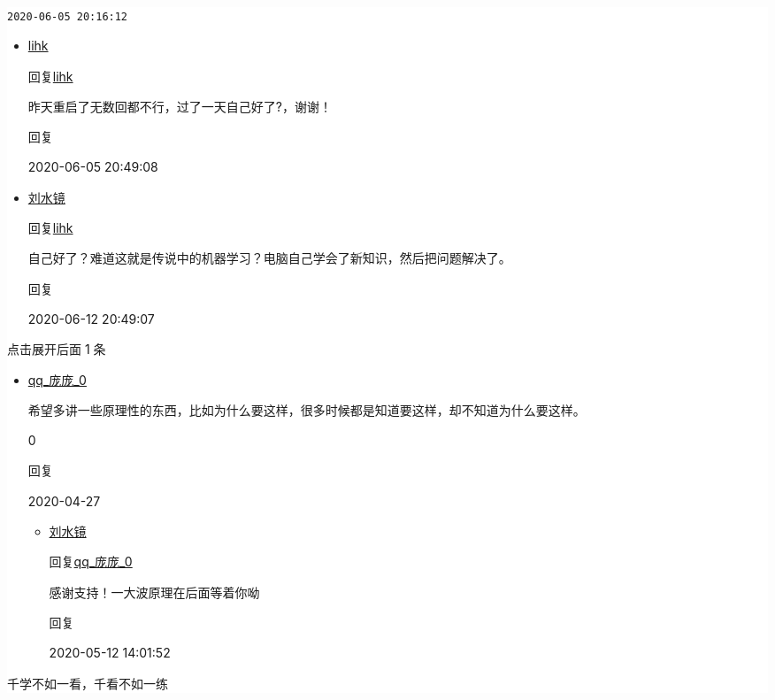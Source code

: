     2020-06-05 20:16:12

  - [lihk](http://www.imooc.com/u/6488805/articles)

    回复[lihk](http://www.imooc.com/u/6488805/articles)

    昨天重启了无数回都不行，过了一天自己好了?，谢谢！

    回复

    2020-06-05 20:49:08

  - [刘水镜](http://www.imooc.com/u/8840839/articles)

    回复[lihk](http://www.imooc.com/u/6488805/articles)

    自己好了？难道这就是传说中的机器学习？电脑自己学会了新知识，然后把问题解决了。

    回复

    2020-06-12 20:49:07

  点击展开后面 1 条

- [qq_庞庞_0](http://www.imooc.com/u/6173405/articles)

  希望多讲一些原理性的东西，比如为什么要这样，很多时候都是知道要这样，却不知道为什么要这样。

   0

  回复

  2020-04-27

  - [刘水镜](http://www.imooc.com/u/8840839/articles)

    回复[qq_庞庞_0](http://www.imooc.com/u/6173405/articles)

    感谢支持！一大波原理在后面等着你呦

    回复

    2020-05-12 14:01:52

 

千学不如一看，千看不如一练

 